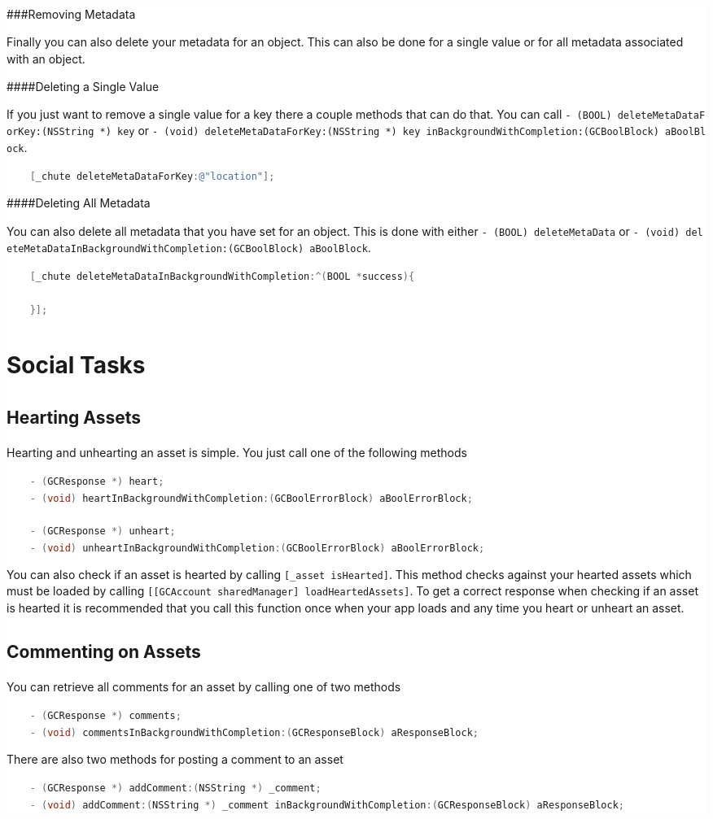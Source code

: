 ###Removing Metadata

Finally you can also delete your metadata for an object.  This can also be done for a single value or for all metadata associated with an object.

####Deleting a Single Value

If you just want to remove a single value for a key there a couple methods that can do that.  You can call `- (BOOL) deleteMetaDataForKey:(NSString *) key` or `- (void) deleteMetaDataForKey:(NSString *) key inBackgroundWithCompletion:(GCBoolBlock) aBoolBlock`.

```Objective-C
    [_chute deleteMetaDataForKey:@"location"];
```

####Deleting All Metadata

You can also delete all metadata that you have set for an object.  This is done with either `- (BOOL) deleteMetaData` or `- (void) deleteMetaDataInBackgroundWithCompletion:(GCBoolBlock) aBoolBlock`.

``` Objective-C
    [_chute deleteMetaDataInBackgroundWithCompletion:^(BOOL *success){
        
    }];
```

Social Tasks
==========

## Hearting Assets

Hearting and unhearting an asset is simple.  You just call one of the following methods

``` Objective-C
    - (GCResponse *) heart;
    - (void) heartInBackgroundWithCompletion:(GCBoolErrorBlock) aBoolErrorBlock;

    - (GCResponse *) unheart;
    - (void) unheartInBackgroundWithCompletion:(GCBoolErrorBlock) aBoolErrorBlock;
```

You can also check if an asset is hearted by calling `[_asset isHearted]`.  This method checks against your hearted assets which must be loaded by calling `[[GCAccount sharedManager] loadHeartedAssets]`.  To get a correct response when checking if an asset is hearted it is recommended that you call this function once when your app loads and any time you heart or unheart an asset.

## Commenting on Assets

You can retrieve all comments for an asset by calling one of two methods

``` Objective-C
    - (GCResponse *) comments;
    - (void) commentsInBackgroundWithCompletion:(GCResponseBlock) aResponseBlock;
```

There are also two methods for posting a comment to an asset

``` Objective-C
    - (GCResponse *) addComment:(NSString *) _comment;
    - (void) addComment:(NSString *) _comment inBackgroundWithCompletion:(GCResponseBlock) aResponseBlock;
```
